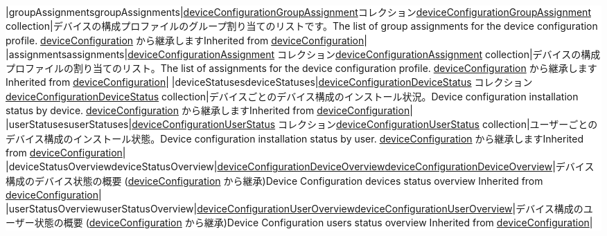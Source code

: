 |<span data-ttu-id="4cf95-191">groupAssignments</span><span class="sxs-lookup"><span data-stu-id="4cf95-191">groupAssignments</span></span>|<span data-ttu-id="4cf95-192">[deviceConfigurationGroupAssignment](../resources/intune-deviceconfig-deviceconfigurationgroupassignment.md)コレクション</span><span class="sxs-lookup"><span data-stu-id="4cf95-192">[deviceConfigurationGroupAssignment](../resources/intune-deviceconfig-deviceconfigurationgroupassignment.md) collection</span></span>|<span data-ttu-id="4cf95-193">デバイスの構成プロファイルのグループ割り当てのリストです。</span><span class="sxs-lookup"><span data-stu-id="4cf95-193">The list of group assignments for the device configuration profile.</span></span> <span data-ttu-id="4cf95-194">[deviceConfiguration](../resources/intune-deviceconfig-deviceconfiguration.md) から継承します</span><span class="sxs-lookup"><span data-stu-id="4cf95-194">Inherited from [deviceConfiguration](../resources/intune-deviceconfig-deviceconfiguration.md)</span></span>|
|<span data-ttu-id="4cf95-195">assignments</span><span class="sxs-lookup"><span data-stu-id="4cf95-195">assignments</span></span>|<span data-ttu-id="4cf95-196">[deviceConfigurationAssignment](../resources/intune-deviceconfig-deviceconfigurationassignment.md) コレクション</span><span class="sxs-lookup"><span data-stu-id="4cf95-196">[deviceConfigurationAssignment](../resources/intune-deviceconfig-deviceconfigurationassignment.md) collection</span></span>|<span data-ttu-id="4cf95-197">デバイスの構成プロファイルの割り当てのリスト。</span><span class="sxs-lookup"><span data-stu-id="4cf95-197">The list of assignments for the device configuration profile.</span></span> <span data-ttu-id="4cf95-198">[deviceConfiguration](../resources/intune-deviceconfig-deviceconfiguration.md) から継承します</span><span class="sxs-lookup"><span data-stu-id="4cf95-198">Inherited from [deviceConfiguration](../resources/intune-deviceconfig-deviceconfiguration.md)</span></span>|
|<span data-ttu-id="4cf95-199">deviceStatuses</span><span class="sxs-lookup"><span data-stu-id="4cf95-199">deviceStatuses</span></span>|<span data-ttu-id="4cf95-200">[deviceConfigurationDeviceStatus](../resources/intune-deviceconfig-deviceconfigurationdevicestatus.md) コレクション</span><span class="sxs-lookup"><span data-stu-id="4cf95-200">[deviceConfigurationDeviceStatus](../resources/intune-deviceconfig-deviceconfigurationdevicestatus.md) collection</span></span>|<span data-ttu-id="4cf95-201">デバイスごとのデバイス構成のインストール状況。</span><span class="sxs-lookup"><span data-stu-id="4cf95-201">Device configuration installation status by device.</span></span> <span data-ttu-id="4cf95-202">[deviceConfiguration](../resources/intune-deviceconfig-deviceconfiguration.md) から継承します</span><span class="sxs-lookup"><span data-stu-id="4cf95-202">Inherited from [deviceConfiguration](../resources/intune-deviceconfig-deviceconfiguration.md)</span></span>|
|<span data-ttu-id="4cf95-203">userStatuses</span><span class="sxs-lookup"><span data-stu-id="4cf95-203">userStatuses</span></span>|<span data-ttu-id="4cf95-204">[deviceConfigurationUserStatus](../resources/intune-deviceconfig-deviceconfigurationuserstatus.md) コレクション</span><span class="sxs-lookup"><span data-stu-id="4cf95-204">[deviceConfigurationUserStatus](../resources/intune-deviceconfig-deviceconfigurationuserstatus.md) collection</span></span>|<span data-ttu-id="4cf95-205">ユーザーごとのデバイス構成のインストール状態。</span><span class="sxs-lookup"><span data-stu-id="4cf95-205">Device configuration installation status by user.</span></span> <span data-ttu-id="4cf95-206">[deviceConfiguration](../resources/intune-deviceconfig-deviceconfiguration.md) から継承します</span><span class="sxs-lookup"><span data-stu-id="4cf95-206">Inherited from [deviceConfiguration](../resources/intune-deviceconfig-deviceconfiguration.md)</span></span>|
|<span data-ttu-id="4cf95-207">deviceStatusOverview</span><span class="sxs-lookup"><span data-stu-id="4cf95-207">deviceStatusOverview</span></span>|[<span data-ttu-id="4cf95-208">deviceConfigurationDeviceOverview</span><span class="sxs-lookup"><span data-stu-id="4cf95-208">deviceConfigurationDeviceOverview</span></span>](../resources/intune-deviceconfig-deviceconfigurationdeviceoverview.md)|<span data-ttu-id="4cf95-209">デバイス構成のデバイス状態の概要 ([deviceConfiguration](../resources/intune-deviceconfig-deviceconfiguration.md) から継承)</span><span class="sxs-lookup"><span data-stu-id="4cf95-209">Device Configuration devices status overview Inherited from [deviceConfiguration](../resources/intune-deviceconfig-deviceconfiguration.md)</span></span>|
|<span data-ttu-id="4cf95-210">userStatusOverview</span><span class="sxs-lookup"><span data-stu-id="4cf95-210">userStatusOverview</span></span>|[<span data-ttu-id="4cf95-211">deviceConfigurationUserOverview</span><span class="sxs-lookup"><span data-stu-id="4cf95-211">deviceConfigurationUserOverview</span></span>](../resources/intune-deviceconfig-deviceconfigurationuseroverview.md)|<span data-ttu-id="4cf95-212">デバイス構成のユーザー状態の概要 ([deviceConfiguration](../resources/intune-deviceconfig-deviceconfiguration.md) から継承)</span><span class="sxs-lookup"><span data-stu-id="4cf95-212">Device Configuration users status overview Inherited from [deviceConfiguration](../resources/intune-deviceconfig-deviceconfiguration.md)</span></span>|